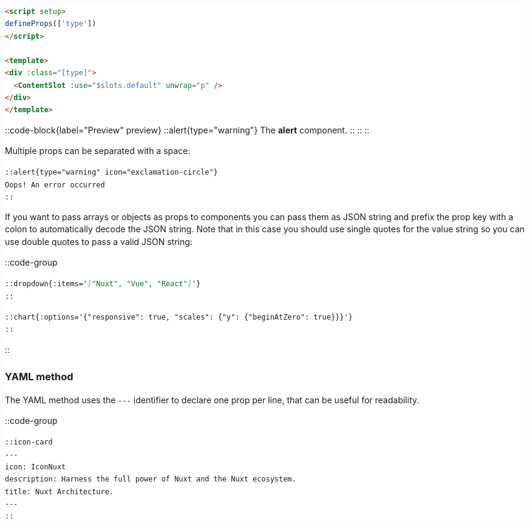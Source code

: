   ```html [Alert.vue]
<script setup>
defineProps(['type'])
</script>

<template>
  <div :class="[type]">
    <ContentSlot :use="$slots.default" unwrap="p" />
  </div>
</template>
  ```

  ::code-block{label="Preview" preview}
    ::alert{type="warning"}
    The **alert** component.
    ::
  ::
::

Multiple props can be separated with a space:

```md
::alert{type="warning" icon="exclamation-circle"}
Oops! An error occurred
::
```

If you want to pass arrays or objects as props to components you can pass them as JSON string and prefix the prop key with a colon to automatically decode the JSON string.
Note that in this case you should use single quotes for the value string so you can use double quotes to pass a valid JSON string:

::code-group

  ```md [array.md]
  ::dropdown{:items='["Nuxt", "Vue", "React"]'}
  ::
  ```

  ```md [object.md]
  ::chart{:options='{"responsive": true, "scales": {"y": {"beginAtZero": true}}}'}
  ::
  ```
::

### YAML method

The YAML method uses the `---` identifier to declare one prop per line, that can be useful for readability.

::code-group

  ```md [index.md]
  ::icon-card
  ---
  icon: IconNuxt
  description: Harness the full power of Nuxt and the Nuxt ecosystem.
  title: Nuxt Architecture.
  ---
  ::
  ```
